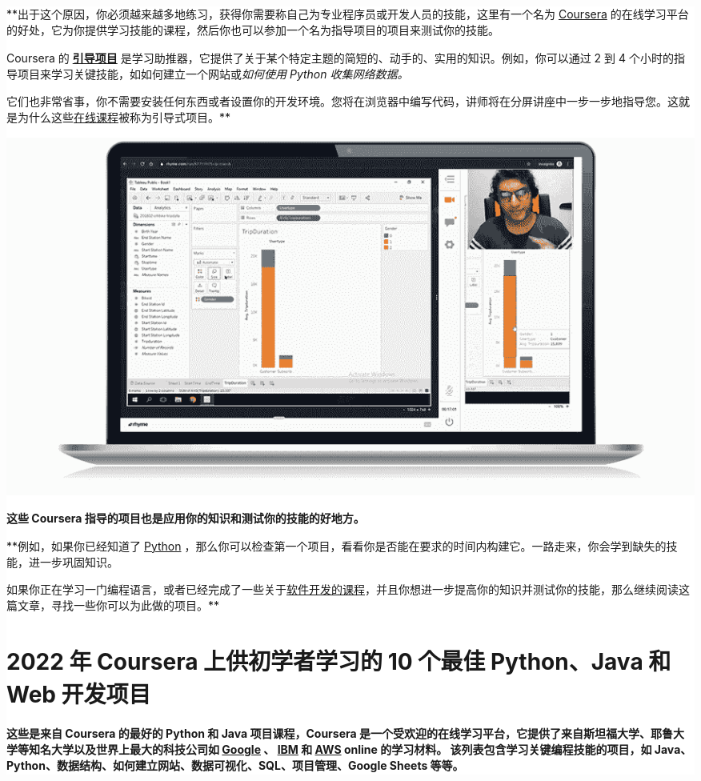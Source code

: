 **出于这个原因，你必须越来越多地练习，获得你需要称自己为专业程序员或开发人员的技能，这里有一个名为 [Coursera](https://javarevisited.blogspot.com/2020/08/top-10-coursera-courses-specilizations-and-certifications.html) 的在线学习平台的好处，它为你提供学习技能的课程，然后你也可以参加一个名为指导项目的项目来测试你的技能。

Coursera 的 [**引导项目**](https://coursera.pxf.io/c/3294490/1164545/14726?u=https%3A%2F%2Fwww.coursera.org%2Fcourses%3Fquery%3Dguided%2520projects) 是学习助推器，它提供了关于某个特定主题的简短的、动手的、实用的知识。例如，你可以通过 2 到 4 个小时的指导项目来学习关键技能，如如何建立一个网站或*如何使用 Python 收集网络数据。*

它们也非常省事，你不需要安装任何东西或者设置你的开发环境。您将在浏览器中编写代码，讲师将在分屏讲座中一步一步地指导您。这就是为什么这些[在线课程](/javarevisited/top-15-free-coursera-courses-and-certifications-for-it-professionals-384207d56f45)被称为引导式项目。**

**[![](img/7e732d1919c8e821dd4cab919d96778d.png)](https://coursera.pxf.io/c/3294490/1164545/14726?u=https%3A%2F%2Fwww.coursera.org%2Fcourses%3Fquery%3Dguided%2520projects)**

**这些 Coursera 指导的项目也是应用你的知识和测试你的技能的好地方。**

**例如，如果你已经知道了 [Python](https://javarevisited.blogspot.com/2018/03/top-5-courses-to-learn-python-in-2018.html) ，那么你可以检查第一个项目，看看你是否能在要求的时间内构建它。一路走来，你会学到缺失的技能，进一步巩固知识。

如果你正在学习一门编程语言，或者已经完成了一些关于[软件开发的课程](/javarevisited/top-10-pluralsight-courses-to-learn-programming-and-software-development-during-covid-19-stay-at-30b7d8a4f88f?source=---------11------------------)，并且你想进一步提高你的知识并测试你的技能，那么继续阅读这篇文章，寻找一些你可以为此做的项目。**

# **2022 年 Coursera 上供初学者学习的 10 个最佳 Python、Java 和 Web 开发项目**

**这些是来自 Coursera 的最好的 Python 和 Java 项目课程，Coursera 是一个受欢迎的在线学习平台，它提供了来自斯坦福大学、耶鲁大学等知名大学以及世界上最大的科技公司如 [Google](/javarevisited/review-googles-it-automation-with-python-professional-certification-on-coursera-f75c1ba670e8) 、 [IBM](/javarevisited/review-is-introduction-to-machine-learning-specialization-by-ibm-on-coursera-worth-it-973dfe055855) 和 [AWS](/javarevisited/5-best-aws-courses-for-beginners-and-experienced-developers-to-learn-in-2021-563212409fbd) online 的学习材料。
该列表包含学习关键编程技能的项目，如 Java、Python、数据结构、如何建立网站、数据可视化、SQL、项目管理、Google Sheets 等等。**
